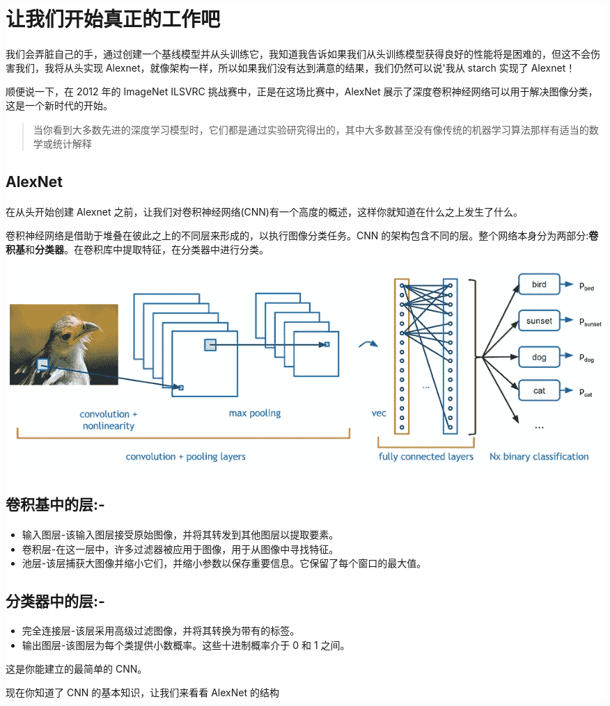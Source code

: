# 让我们开始真正的工作吧

我们会弄脏自己的手，通过创建一个基线模型并从头训练它，我知道我告诉如果我们从头训练模型获得良好的性能将是困难的，但这不会伤害我们，我将从头实现 Alexnet，就像架构一样，所以如果我们没有达到满意的结果，我们仍然可以说'我从 starch 实现了 Alexnet！

顺便说一下，在 2012 年的 ImageNet ILSVRC 挑战赛中，正是在这场比赛中，AlexNet 展示了深度卷积神经网络可以用于解决图像分类，这是一个新时代的开始。

> 当你看到大多数先进的深度学习模型时，它们都是通过实验研究得出的，其中大多数甚至没有像传统的机器学习算法那样有适当的数学或统计解释

## AlexNet

在从头开始创建 Alexnet 之前，让我们对卷积神经网络(CNN)有一个高度的概述，这样你就知道在什么之上发生了什么。

卷积神经网络是借助于堆叠在彼此之上的不同层来形成的，以执行图像分类任务。CNN 的架构包含不同的层。整个网络本身分为两部分:**卷积基**和**分类器**。在卷积库中提取特征，在分类器中进行分类。

![](img/9b979cfc988368fa2d9b9654f70a9f9f.png)

## 卷积基中的层:-

*   输入图层-该输入图层接受原始图像，并将其转发到其他图层以提取要素。
*   卷积层-在这一层中，许多过滤器被应用于图像，用于从图像中寻找特征。
*   池层-该层捕获大图像并缩小它们，并缩小参数以保存重要信息。它保留了每个窗口的最大值。

## 分类器中的层:-

*   完全连接层-该层采用高级过滤图像，并将其转换为带有的标签。
*   输出图层-该图层为每个类提供小数概率。这些十进制概率介于 0 和 1 之间。

这是你能建立的最简单的 CNN。

现在你知道了 CNN 的基本知识，让我们来看看 AlexNet 的结构
